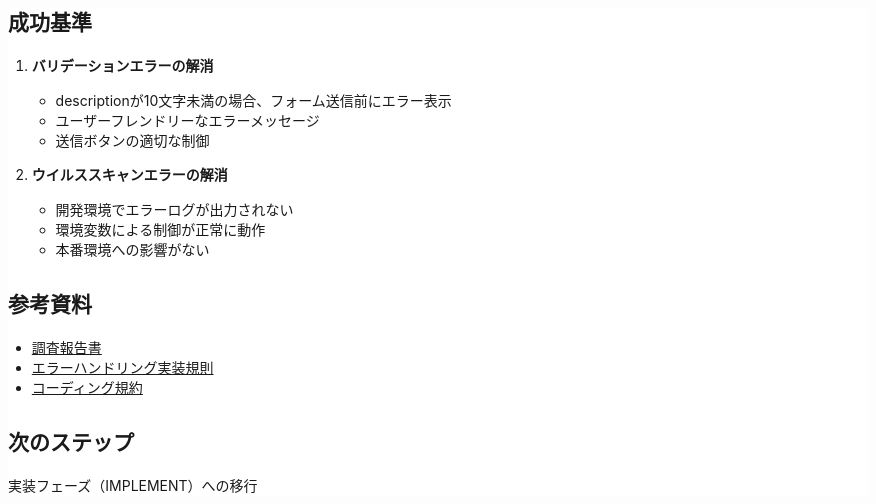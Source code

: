 ## 成功基準

1. **バリデーションエラーの解消**
   - descriptionが10文字未満の場合、フォーム送信前にエラー表示
   - ユーザーフレンドリーなエラーメッセージ
   - 送信ボタンの適切な制御

2. **ウイルススキャンエラーの解消**
   - 開発環境でエラーログが出力されない
   - 環境変数による制御が正常に動作
   - 本番環境への影響がない

## 参考資料
- [調査報告書](../investigate/investigate_20250726_000000.md)
- [エラーハンドリング実装規則](../06_standards/error-handling.md)
- [コーディング規約](../06_standards/coding-standards.md)

## 次のステップ
実装フェーズ（IMPLEMENT）への移行
